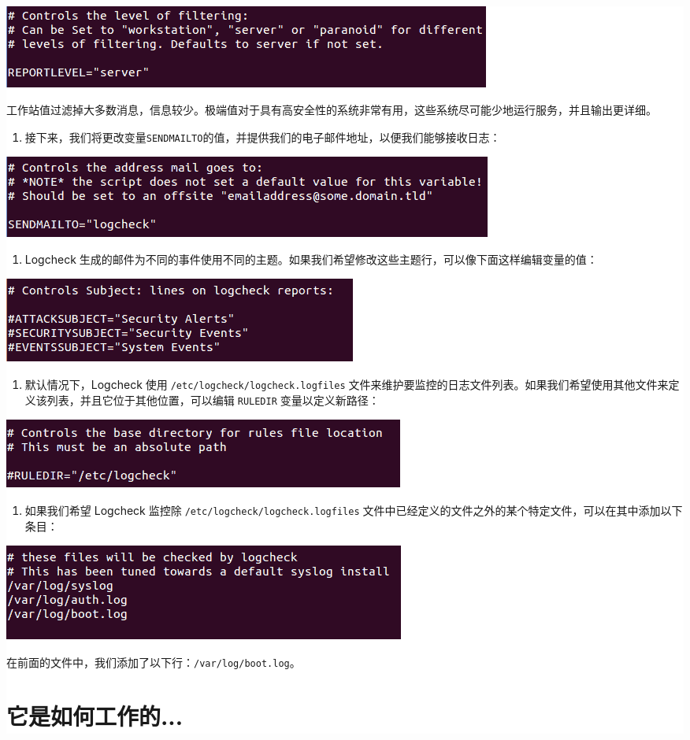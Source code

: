 ![](img/888b18db-c351-43da-b582-5fb4462cc716.png)

工作站值过滤掉大多数消息，信息较少。极端值对于具有高安全性的系统非常有用，这些系统尽可能少地运行服务，并且输出更详细。

1.  接下来，我们将更改变量`SENDMAILTO`的值，并提供我们的电子邮件地址，以便我们能够接收日志：

![](img/d6a38165-6927-46ee-8053-6c4150a5f4bc.png)

1.  Logcheck 生成的邮件为不同的事件使用不同的主题。如果我们希望修改这些主题行，可以像下面这样编辑变量的值：

![](img/0db3f411-8d98-4b75-bfef-7c0447b03396.png)

1.  默认情况下，Logcheck 使用 `/etc/logcheck/logcheck.logfiles` 文件来维护要监控的日志文件列表。如果我们希望使用其他文件来定义该列表，并且它位于其他位置，可以编辑 `RULEDIR` 变量以定义新路径：

![](img/8b3f6034-c05d-4a9a-bd8e-46554ef0aeb0.png)

1.  如果我们希望 Logcheck 监控除 `/etc/logcheck/logcheck.logfiles` 文件中已经定义的文件之外的某个特定文件，可以在其中添加以下条目：

![](img/2e5d4184-f14b-4538-89b0-ce58b1d1ffa5.png)

在前面的文件中，我们添加了以下行：`/var/log/boot.log`。

# 它是如何工作的...
